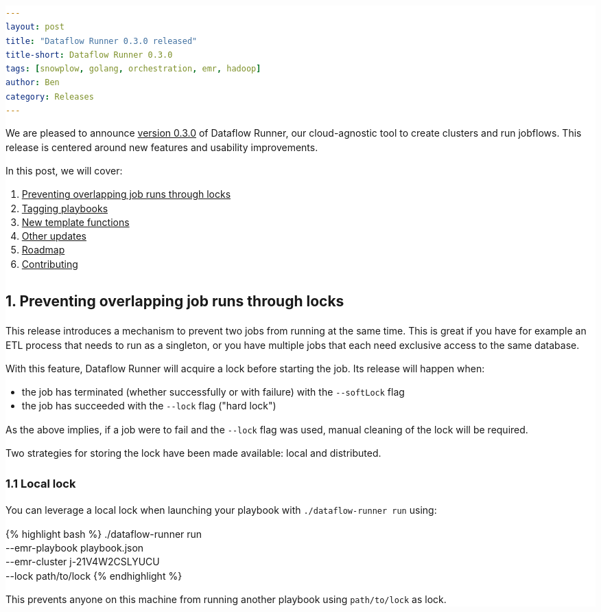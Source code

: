 ```yaml
---
layout: post
title: "Dataflow Runner 0.3.0 released"
title-short: Dataflow Runner 0.3.0
tags: [snowplow, golang, orchestration, emr, hadoop]
author: Ben
category: Releases
---
```


We are pleased to announce [version 0.3.0][release-030] of Dataflow Runner, our cloud-agnostic tool
to create clusters and run jobflows. This release is centered around new features and usability
improvements.

In this post, we will cover:

1. [Preventing overlapping job runs through locks](/blog/2017/05/30/dataflow-runner-0.3.0-released#locks)
2. [Tagging playbooks](/blog/2017/05/30/dataflow-runner-0.3.0-released#tags)
3. [New template functions](/blog/2017/05/30/dataflow-runner-0.3.0-released#templates)
4. [Other updates](/blog/2017/05/30/dataflow-runner-0.3.0-released#updates)
5. [Roadmap](/blog/2017/05/30/dataflow-runner-0.3.0-released#roadmap)
6. [Contributing](/blog/2017/05/30/dataflow-runner-0.3.0-released#contributing)



<h2 id="locks">1. Preventing overlapping job runs through locks</h2>

This release introduces a mechanism to prevent two jobs from running at the same time. This is great
if you have for example an ETL process that needs to run as a singleton, or you have multiple jobs
that each need exclusive access to the same database.

With this feature, Dataflow Runner will acquire a lock before starting the job. Its release will
happen when:

- the job has terminated (whether successfully or with failure) with the `--softLock` flag
- the job has succeeded with the `--lock` flag ("hard lock")

As the above implies, if a job were to fail and the `--lock` flag was used, manual cleaning of the
lock will be required.

Two strategies for storing the lock have been made available: local and distributed.

<h3 id="local-lock">1.1 Local lock</h3>

You can leverage a local lock when launching your playbook with `./dataflow-runner run` using:

{% highlight bash %}
./dataflow-runner run            \
  --emr-playbook playbook.json   \
  --emr-cluster  j-21V4W2CSLYUCU \
  --lock         path/to/lock
{% endhighlight %}

This prevents anyone on this machine from running another playbook using `path/to/lock` as lock.


[release-030]: https://github.com/snowplow/dataflow-runner/releases/tag/0.3.0
[release-020-post]: /blog/2017/03/31/dataflow-runner-0.2.0-released#roadmap
[consul]: https://www.consul.io
[avro-schema]: http://iglucentral.com/schemas/com.snowplowanalytics.dataflowrunner/PlaybookConfig/avro/1-0-1
[df-runner-repo]: https://github.com/snowplow/dataflow-runner/
[df-runner-issues]: https://github.com/snowplow/dataflow-runner/issues/
[issue-22]: https://github.com/snowplow/dataflow-runner/issues/22
[issue-15]: https://github.com/snowplow/dataflow-runner/issues/15